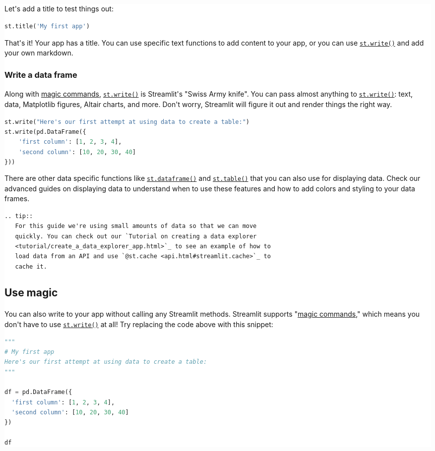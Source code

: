 Let's add a title to test things out:

```python
st.title('My first app')
```

That's it! Your app has a title. You can use specific text functions to add
content to your app, or you can use [`st.write()`](api.html#streamlit.write)
and add your own markdown.

### Write a data frame

Along with [magic commands](api.html#magic-commands),
[`st.write()`](api.html#streamlit.write) is Streamlit's "Swiss Army knife". You
can pass almost anything to [`st.write()`](api.html#streamlit.write):
text, data, Matplotlib figures, Altair charts, and more. Don't worry, Streamlit
will figure it out and render things the right way.

```python
st.write("Here's our first attempt at using data to create a table:")
st.write(pd.DataFrame({
    'first column': [1, 2, 3, 4],
    'second column': [10, 20, 30, 40]
}))
```

There are other data specific functions like
[`st.dataframe()`](api.html#streamlit.dataframe) and
[`st.table()`](api.html#streamlit.table) that you can also use for displaying
data. Check our advanced guides on displaying data to understand when to use
these features and how to add colors and styling to your data frames.

```eval_rst
.. tip::
   For this guide we're using small amounts of data so that we can move
   quickly. You can check out our `Tutorial on creating a data explorer
   <tutorial/create_a_data_explorer_app.html>`_ to see an example of how to
   load data from an API and use `@st.cache <api.html#streamlit.cache>`_ to
   cache it.
```

## Use magic

You can also write to your app without calling any
Streamlit methods. Streamlit supports "[magic
commands](api.html#magic-commands)," which means you don't have to use
[`st.write()`](api.html#streamlit.write) at all! Try replacing the code above
with this snippet:

```python
"""
# My first app
Here's our first attempt at using data to create a table:
"""

df = pd.DataFrame({
  'first column': [1, 2, 3, 4],
  'second column': [10, 20, 30, 40]
})

df
```
